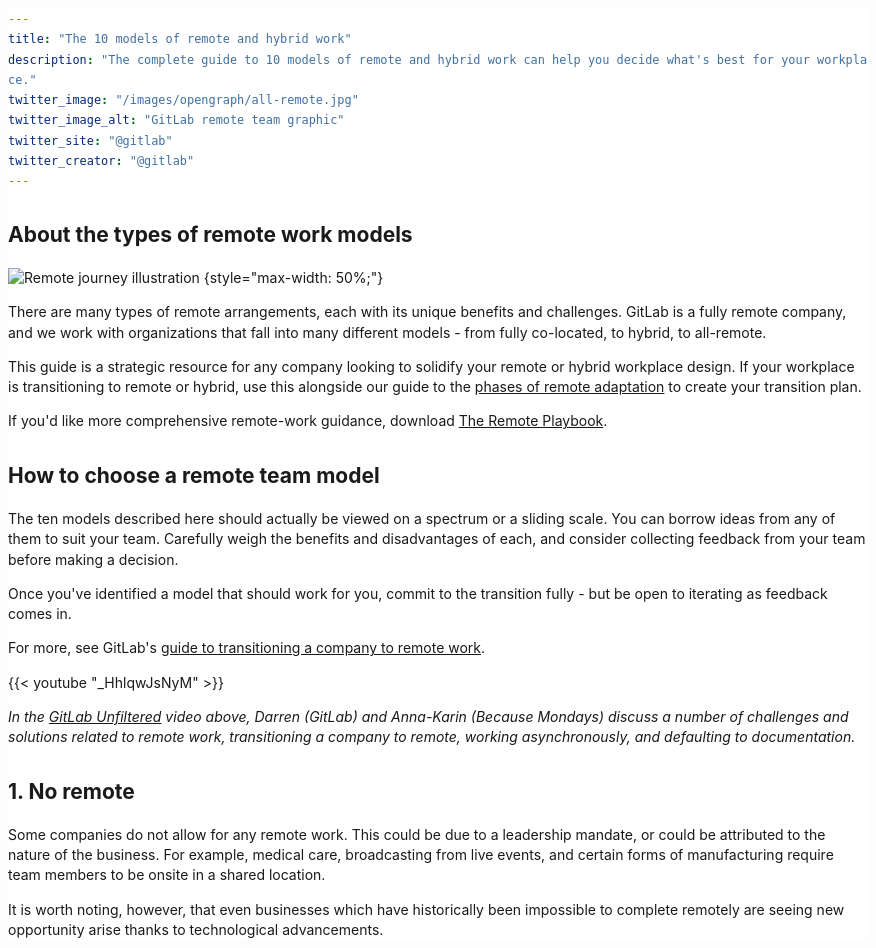 ```yaml
---
title: "The 10 models of remote and hybrid work"
description: "The complete guide to 10 models of remote and hybrid work can help you decide what's best for your workplace."
twitter_image: "/images/opengraph/all-remote.jpg"
twitter_image_alt: "GitLab remote team graphic"
twitter_site: "@gitlab"
twitter_creator: "@gitlab"
---
```


## About the types of remote work models

![Remote journey illustration](/images/all-remote/gitlab-remote-journey-color-illustration.png)
{style="max-width: 50%;"}

There are many types of remote arrangements, each with its unique benefits and challenges. GitLab is a fully remote company, and we work with organizations that fall into many different models - from fully co-located, to hybrid, to all-remote.

This guide is a strategic resource for any company looking to solidify your remote or hybrid workplace design. If your workplace is transitioning to remote or hybrid, use this alongside our guide to the [phases of remote adaptation](phases-of-remote-adaptation/) to create your transition plan.

If you'd like more comprehensive remote-work guidance, download [The Remote Playbook](https://learn.gitlab.com/allremote/remote-playbook).

## How to choose a remote team model

The ten models described here should actually be viewed on a spectrum or a sliding scale. You can borrow ideas from any of them to suit your team. Carefully weigh the benefits and disadvantages of each, and consider collecting feedback from your team before making a decision.

Once you've identified a model that should work for you, commit to the transition fully - but be open to iterating as feedback comes in.

For more, see GitLab's [guide to transitioning a company to remote work](transition/).

{{< youtube "_HhlqwJsNyM" >}}

*In the [GitLab Unfiltered](https://www.youtube.com/channel/UCMtZ0sc1HHNtGGWZFDRTh5A) video above, Darren (GitLab) and Anna-Karin (Because Mondays) discuss a number of challenges and solutions related to remote work, transitioning a company to remote, working asynchronously, and defaulting to documentation.*

## 1. No remote

Some companies do not allow for any remote work. This could be due to a leadership mandate, or could be attributed to the nature of the business. For example, medical care, broadcasting from live events, and certain forms of manufacturing require team members to be onsite in a shared location.

It is worth noting, however, that even businesses which have historically been impossible to complete remotely are seeing new opportunity arise thanks to technological advancements.
